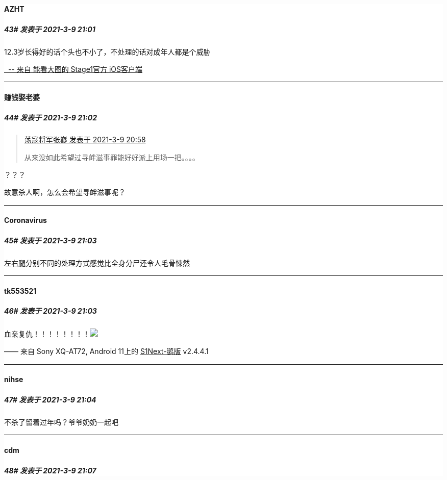 ####  AZHT  
##### 43#       发表于 2021-3-9 21:01


12.3岁长得好的话个头也不小了，不处理的话对成年人都是个威胁

[  -- 来自 能看大图的 Stage1官方 iOS客户端](https://itunes.apple.com/fi/app/saraba1st/id1221237470?mt=8)


-----

####  赚钱娶老婆  
##### 44#       发表于 2021-3-9 21:02


<blockquote><a href="httphttps://bbs.saraba1st.com/2b/forum.php?mod=redirect&amp;goto=findpost&amp;pid=50568551&amp;ptid=1992284" target="_blank">荡寇将军张嶷 发表于 2021-3-9 20:58</a>

从来没如此希望过寻衅滋事罪能好好派上用场一把。。。。</blockquote>
？？？

故意杀人啊，怎么会希望寻衅滋事呢？


-----

####  Coronavirus  
##### 45#       发表于 2021-3-9 21:03


左右腿分别不同的处理方式感觉比全身分尸还令人毛骨悚然


-----

####  tk553521  
##### 46#       发表于 2021-3-9 21:03


血亲复仇！！！！！！！！<img src="https://static.saraba1st.com/image/smiley/face2017/132.png" referrerpolicy="no-referrer">

—— 来自 Sony XQ-AT72, Android 11上的 [S1Next-鹅版](https://github.com/ykrank/S1-Next/releases) v2.4.4.1


-----

####  nihse  
##### 47#       发表于 2021-3-9 21:04


不杀了留着过年吗？爷爷奶奶一起吧


-----

####  cdm  
##### 48#       发表于 2021-3-9 21:07


